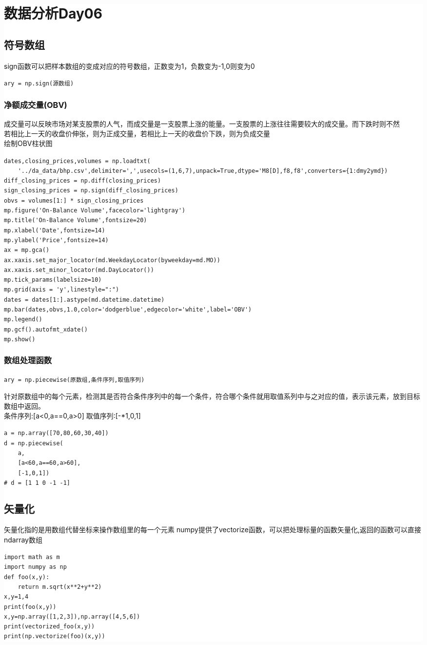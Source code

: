 # 数据分析Day06
## 符号数组
sign函数可以把样本数组的变成对应的符号数组，正数变为1，负数变为-1,0则变为0
```
ary = np.sign(源数组)
```
### 净额成交量(OBV)
成交量可以反映市场对某支股票的人气，而成交量是一支股票上涨的能量。一支股票的上涨往往需要较大的成交量。而下跌时则不然  
若相比上一天的收盘价伸张，则为正成交量，若相比上一天的收盘价下跌，则为负成交量  
绘制OBV柱状图
```
dates,closing_prices,volumes = np.loadtxt(
    '../da_data/bhp.csv',delimiter=',',usecols=(1,6,7),unpack=True,dtype='M8[D],f8,f8',converters={1:dmy2ymd})
diff_closing_prices = np.diff(closing_prices)
sign_closing_prices = np.sign(diff_closing_prices)
obvs = volumes[1:] * sign_closing_prices
mp.figure('On-Balance Volume',facecolor='lightgray')
mp.title('On-Balance Volume',fontsize=20)
mp.xlabel('Date',fontsize=14)
mp.ylabel('Price',fontsize=14)
ax = mp.gca()
ax.xaxis.set_major_locator(md.WeekdayLocator(byweekday=md.MO))
ax.xaxis.set_minor_locator(md.DayLocator())
mp.tick_params(labelsize=10)
mp.grid(axis = 'y',linestyle=":")
dates = dates[1:].astype(md.datetime.datetime)
mp.bar(dates,obvs,1.0,color='dodgerblue',edgecolor='white',label='OBV')
mp.legend()
mp.gcf().autofmt_xdate()
mp.show()
```
### 数组处理函数
```
ary = np.piecewise(原数组,条件序列,取值序列)
```
针对原数组中的每个元素，检测其是否符合条件序列中的每一个条件，符合哪个条件就用取值系列中与之对应的值，表示该元素，放到目标数组中返回。  
条件序列:[a<0,a==0,a>0]
取值序列:[-*1,0,1]
```
a = np.array([70,80,60,30,40])
d = np.piecewise(
    a,
    [a<60,a==60,a>60],
    [-1,0,1])
# d = [1 1 0 -1 -1]
```
## 矢量化
矢量化指的是用数组代替坐标来操作数组里的每一个元素
numpy提供了vectorize函数，可以把处理标量的函数矢量化,返回的函数可以直接ndarray数组
```
import math as m
import numpy as np
def foo(x,y):
    return m.sqrt(x**2+y**2)
x,y=1,4
print(foo(x,y))
x,y=np.array([1,2,3]),np.array([4,5,6])
print(vectorized_foo(x,y))
print(np.vectorize(foo)(x,y))
```